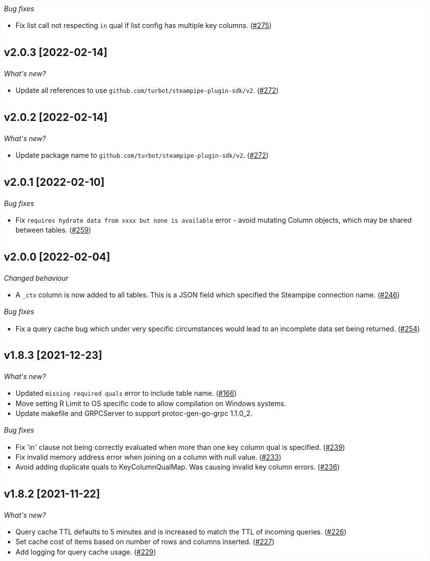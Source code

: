_Bug fixes_
* Fix list call not respecting `in` qual if list config has multiple key columns. ([#275](https://github.com/turbot/steampipe-plugin-sdk/issues/275))

## v2.0.3  [2022-02-14]
_What's new?_
* Update all references to use `github.com/turbot/steampipe-plugin-sdk/v2`. ([#272](https://github.com/turbot/steampipe-plugin-sdk/issues/272))

## v2.0.2  [2022-02-14]
_What's new?_
* Update package name to `github.com/turbot/steampipe-plugin-sdk/v2`. ([#272](https://github.com/turbot/steampipe-plugin-sdk/issues/272))

## v2.0.1  [2022-02-10]
_Bug fixes_
* Fix `requires hydrate data from xxxx but none is available` error  - avoid mutating Column objects, which may be shared between tables. ([#259](https://github.com/turbot/steampipe-plugin-sdk/issues/229))

## v2.0.0  [2022-02-04]
_Changed behaviour_
* A `_ctx` column is now added to all tables. This is a JSON field which specified the Steampipe connection name. ([#246](https://github.com/turbot/steampipe-plugin-sdk/issues/246))

_Bug fixes_
* Fix a query cache bug which under very specific circumstances would lead to an incomplete data set being returned. ([#254](https://github.com/turbot/steampipe-plugin-sdk/issues/254))

 ## v1.8.3  [2021-12-23]
_What's new?_
* Updated `missing required quals` error to include table name. ([#166](https://github.com/turbot/steampipe-plugin-sdk/issues/166))
* Move setting R Limit to OS specific code to allow compilation on Windows systems.
* Update makefile and GRPCServer to support protoc-gen-go-grpc 1.1.0_2.

_Bug fixes_
* Fix 'in' clause not being correctly evaluated when more than one key column qual is specified. ([#239](https://github.com/turbot/steampipe-plugin-sdk/issues/239))
* Fix invalid memory address error when joining on a column with null value. ([#233](https://github.com/turbot/steampipe-plugin-sdk/issues/233))
* Avoid adding duplicate quals to KeyColumnQualMap. Was causing invalid key column errors.  ([#236](https://github.com/turbot/steampipe-plugin-sdk/issues/236))

## v1.8.2  [2021-11-22]

_What's new?_
* Query cache TTL defaults to 5 minutes and is increased to match the TTL of incoming queries. ([#226](https://github.com/turbot/steampipe-plugin-sdk/issues/226))
* Set cache cost of items based on number of rows and columns inserted. ([#227](https://github.com/turbot/steampipe-plugin-sdk/issues/227))
* Add logging for query cache usage. ([#229](https://github.com/turbot/steampipe-plugin-sdk/issues/229))
